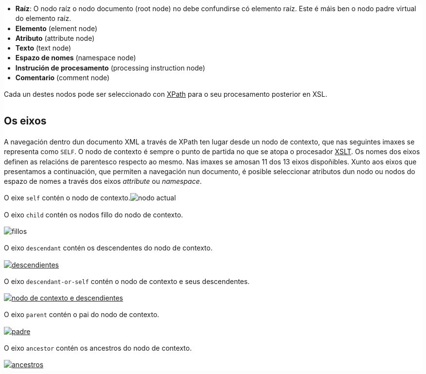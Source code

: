- **Raíz**: O nodo raíz o nodo documento (root node) no debe confundirse có elemento raíz. Este é máis ben o nodo padre virtual do elemento raíz.
- **Elemento** (element node)
- **Atributo** (attribute node)
- **Texto** (text node)
- **Espazo de nomes** (namespace node)
- **Instrución de procesamento** (processing instruction node)
- **Comentario** (comment node)

Cada un destes nodos pode ser seleccionado con [XPath](https://www.data2type.de/es/xml-xslt-xslfo/xpath/) para o seu procesamento posterior en XSL.

## Os eixos

A navegación dentro dun documento XML a través de XPath ten lugar desde un nodo de contexto, que nas seguintes imaxes se representa como ``SELF``. O nodo de contexto é sempre o punto de partida no que se atopa o procesador [XSLT](https://www.data2type.de/es/xml-xslt-xslfo/xslt/). Os nomes dos eixos definen as relacións de parentesco respecto ao mesmo. Nas imaxes se amosan 11 dos 13 eixos dispoñibles. Xunto aos eixos que presentamos a continuación, que permiten a navegación nun documento, é posible seleccionar atributos dun nodo ou nodos do espazo de nomes a través dos eixos *attribute* ou *namespace*.

O eixe ``self`` contén o nodo de contexto.![nodo actual](C:\laragon\www\uf2217\assets\XPath_img_3.jpg)

O eixo ``child`` contén os nodos fillo do nodo de contexto.

![fillos](C:\laragon\www\uf2217\assets\XPath_img_4.jpg)



O eixo ``descendant`` contén os descendentes do nodo de contexto.



[![descendientes](C:\laragon\www\uf2217\assets\XPath_img_5.jpg)](https://www.data2type.de/fileadmin/images/XPath_img_5.jpg)



O eixo ``descendant-or-self`` contén o nodo de contexto e seus descendentes.



[![nodo de contexto e descendientes](C:\laragon\www\uf2217\assets\XPath_img_6.jpg)](https://www.data2type.de/fileadmin/images/XPath_img_6.jpg)



O eixo ``parent`` contén o pai do nodo de contexto.



[![padre](C:\laragon\www\uf2217\assets\XPath_img_7.jpg)](https://www.data2type.de/fileadmin/images/XPath_img_7.jpg)



O eixo ``ancestor`` contén os ancestros do nodo de contexto.



[![ancestros](C:\laragon\www\uf2217\assets\XPath_img_8.jpg)](https://www.data2type.de/fileadmin/images/XPath_img_8.jpg)
